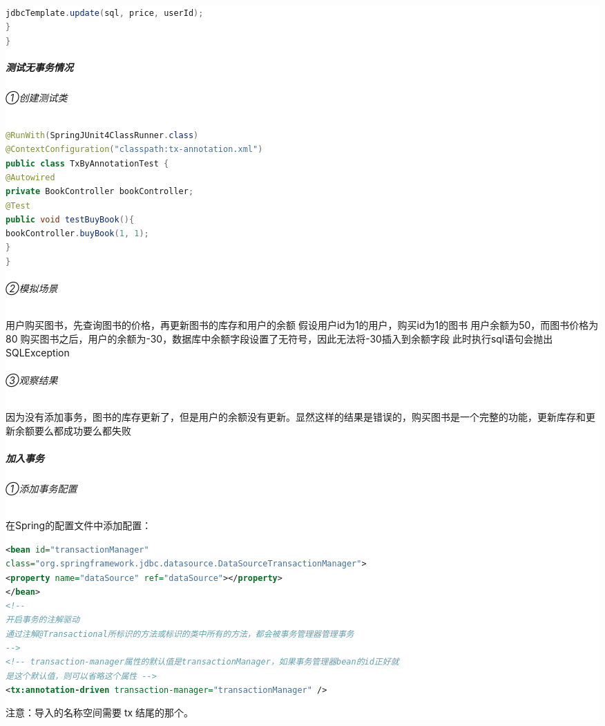 ```java
jdbcTemplate.update(sql, price, userId);
}
}
```

##### 测试无事务情况

###### ①创建测试类

```java
@RunWith(SpringJUnit4ClassRunner.class)
@ContextConfiguration("classpath:tx-annotation.xml")
public class TxByAnnotationTest {
@Autowired
private BookController bookController;
@Test
public void testBuyBook(){
bookController.buyBook(1, 1);
}
}
```

###### ②模拟场景

用户购买图书，先查询图书的价格，再更新图书的库存和用户的余额
假设用户id为1的用户，购买id为1的图书
用户余额为50，而图书价格为80
购买图书之后，用户的余额为-30，数据库中余额字段设置了无符号，因此无法将-30插入到余额字段
此时执行sql语句会抛出SQLException

###### ③观察结果

因为没有添加事务，图书的库存更新了，但是用户的余额没有更新。显然这样的结果是错误的，购买图书是一个完整的功能，更新库存和更新余额要么都成功要么都失败

##### 加入事务

###### ①添加事务配置

在Spring的配置文件中添加配置：

```xml
<bean id="transactionManager"
class="org.springframework.jdbc.datasource.DataSourceTransactionManager">
<property name="dataSource" ref="dataSource"></property>
</bean>
<!--
开启事务的注解驱动
通过注解@Transactional所标识的方法或标识的类中所有的方法，都会被事务管理器管理事务
-->
<!-- transaction-manager属性的默认值是transactionManager，如果事务管理器bean的id正好就
是这个默认值，则可以省略这个属性 -->
<tx:annotation-driven transaction-manager="transactionManager" />
```

注意：导入的名称空间需要 tx 结尾的那个。
